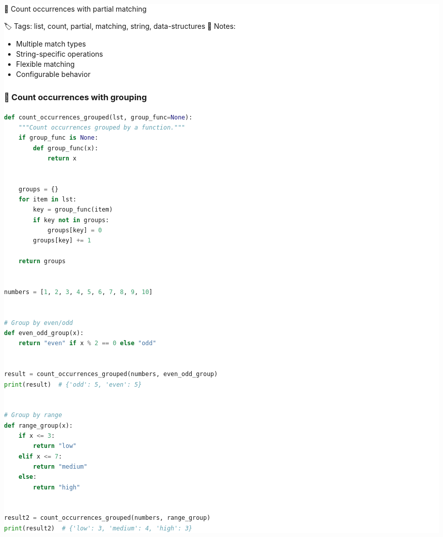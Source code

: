 📂 Count occurrences with partial matching

🏷️ Tags: list, count, partial, matching, string, data-structures
📝 Notes:
- Multiple match types
- String-specific operations
- Flexible matching
- Configurable behavior

### 🧩 Count occurrences with grouping

```python
def count_occurrences_grouped(lst, group_func=None):
    """Count occurrences grouped by a function."""
    if group_func is None:
        def group_func(x):
            return x


    groups = {}
    for item in lst:
        key = group_func(item)
        if key not in groups:
            groups[key] = 0
        groups[key] += 1

    return groups


numbers = [1, 2, 3, 4, 5, 6, 7, 8, 9, 10]


# Group by even/odd
def even_odd_group(x):
    return "even" if x % 2 == 0 else "odd"


result = count_occurrences_grouped(numbers, even_odd_group)
print(result)  # {'odd': 5, 'even': 5}


# Group by range
def range_group(x):
    if x <= 3:
        return "low"
    elif x <= 7:
        return "medium"
    else:
        return "high"


result2 = count_occurrences_grouped(numbers, range_group)
print(result2)  # {'low': 3, 'medium': 4, 'high': 3}
```
